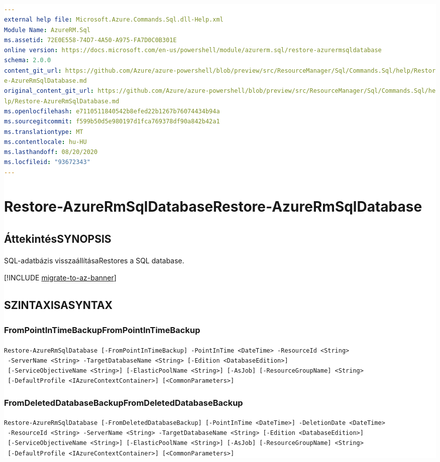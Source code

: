 ```yaml
---
external help file: Microsoft.Azure.Commands.Sql.dll-Help.xml
Module Name: AzureRM.Sql
ms.assetid: 72E0E558-74D7-4A50-A975-FA7D0C0B301E
online version: https://docs.microsoft.com/en-us/powershell/module/azurerm.sql/restore-azurermsqldatabase
schema: 2.0.0
content_git_url: https://github.com/Azure/azure-powershell/blob/preview/src/ResourceManager/Sql/Commands.Sql/help/Restore-AzureRmSqlDatabase.md
original_content_git_url: https://github.com/Azure/azure-powershell/blob/preview/src/ResourceManager/Sql/Commands.Sql/help/Restore-AzureRmSqlDatabase.md
ms.openlocfilehash: e7110511840542b8efed22b1267b76074434b94a
ms.sourcegitcommit: f599b50d5e980197d1fca769378df90a842b42a1
ms.translationtype: MT
ms.contentlocale: hu-HU
ms.lasthandoff: 08/20/2020
ms.locfileid: "93672343"
---
```

# <span data-ttu-id="e9fd5-101">Restore-AzureRmSqlDatabase</span><span class="sxs-lookup"><span data-stu-id="e9fd5-101">Restore-AzureRmSqlDatabase</span></span>

## <span data-ttu-id="e9fd5-102">Áttekintés</span><span class="sxs-lookup"><span data-stu-id="e9fd5-102">SYNOPSIS</span></span>
<span data-ttu-id="e9fd5-103">SQL-adatbázis visszaállítása</span><span class="sxs-lookup"><span data-stu-id="e9fd5-103">Restores a SQL database.</span></span>

[!INCLUDE [migrate-to-az-banner](../../includes/migrate-to-az-banner.md)]

## <span data-ttu-id="e9fd5-104">SZINTAXISA</span><span class="sxs-lookup"><span data-stu-id="e9fd5-104">SYNTAX</span></span>

### <span data-ttu-id="e9fd5-105">FromPointInTimeBackup</span><span class="sxs-lookup"><span data-stu-id="e9fd5-105">FromPointInTimeBackup</span></span>
```
Restore-AzureRmSqlDatabase [-FromPointInTimeBackup] -PointInTime <DateTime> -ResourceId <String>
 -ServerName <String> -TargetDatabaseName <String> [-Edition <DatabaseEdition>]
 [-ServiceObjectiveName <String>] [-ElasticPoolName <String>] [-AsJob] [-ResourceGroupName] <String>
 [-DefaultProfile <IAzureContextContainer>] [<CommonParameters>]
```

### <span data-ttu-id="e9fd5-106">FromDeletedDatabaseBackup</span><span class="sxs-lookup"><span data-stu-id="e9fd5-106">FromDeletedDatabaseBackup</span></span>
```
Restore-AzureRmSqlDatabase [-FromDeletedDatabaseBackup] [-PointInTime <DateTime>] -DeletionDate <DateTime>
 -ResourceId <String> -ServerName <String> -TargetDatabaseName <String> [-Edition <DatabaseEdition>]
 [-ServiceObjectiveName <String>] [-ElasticPoolName <String>] [-AsJob] [-ResourceGroupName] <String>
 [-DefaultProfile <IAzureContextContainer>] [<CommonParameters>]
```
